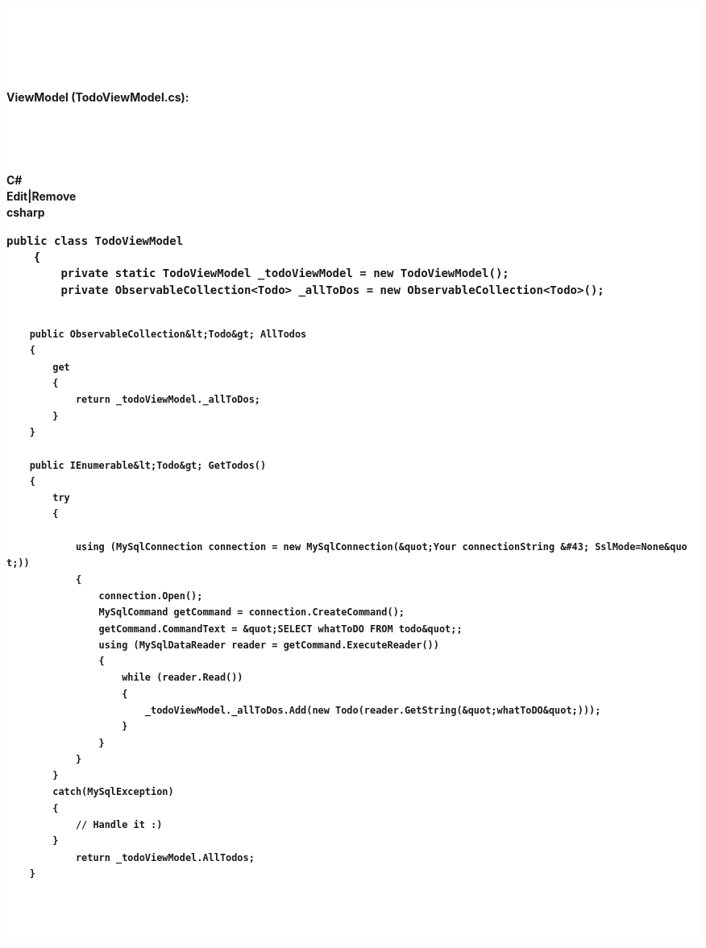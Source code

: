 <p><strong><br>
</strong></p>
<p>&nbsp;</p>
<p>&nbsp;</p>
<p><strong>ViewModel (TodoViewModel.cs):</strong></p>
<p>&nbsp;</p>
<p><strong>&nbsp;</strong></p>
<div class="scriptcode"><strong>
<div class="pluginEditHolder" pluginCommand="mceScriptCode">
<div class="title"><span>C#</span></div>
<div class="pluginLinkHolder"><span class="pluginEditHolderLink">Edit</span>|<span class="pluginRemoveHolderLink">Remove</span></div>
<span class="hidden">csharp</span>
<pre class="hidden">public class TodoViewModel
    {
        private static TodoViewModel _todoViewModel = new TodoViewModel();
        private ObservableCollection&lt;Todo&gt; _allToDos = new ObservableCollection&lt;Todo&gt;();

        public ObservableCollection&lt;Todo&gt; AllTodos
        {
            get
            {
                return _todoViewModel._allToDos;
            }
        }

        public IEnumerable&lt;Todo&gt; GetTodos()
        {
            try
            {

                using (MySqlConnection connection = new MySqlConnection(&quot;Your connectionString &#43; SslMode=None&quot;))
                {
                    connection.Open();
                    MySqlCommand getCommand = connection.CreateCommand();
                    getCommand.CommandText = &quot;SELECT whatToDO FROM todo&quot;;
                    using (MySqlDataReader reader = getCommand.ExecuteReader())
                    {
                        while (reader.Read())
                        {
                            _todoViewModel._allToDos.Add(new Todo(reader.GetString(&quot;whatToDO&quot;)));
                        }
                    }
                }
            }
            catch(MySqlException)
            {
                // Handle it :)
            }
                return _todoViewModel.AllTodos;
        }
